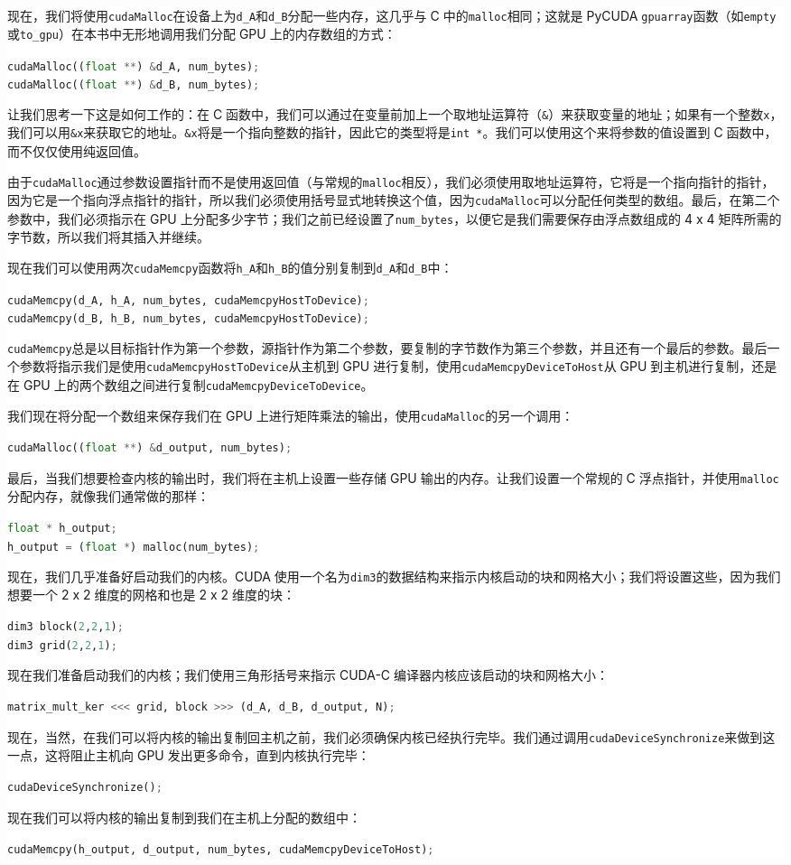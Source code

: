 现在，我们将使用`cudaMalloc`在设备上为`d_A`和`d_B`分配一些内存，这几乎与 C 中的`malloc`相同；这就是 PyCUDA `gpuarray`函数（如`empty`或`to_gpu`）在本书中无形地调用我们分配 GPU 上的内存数组的方式：

```py
cudaMalloc((float **) &d_A, num_bytes);
cudaMalloc((float **) &d_B, num_bytes);
```

让我们思考一下这是如何工作的：在 C 函数中，我们可以通过在变量前加上一个取地址运算符（`&`）来获取变量的地址；如果有一个整数`x`，我们可以用`&x`来获取它的地址。`&x`将是一个指向整数的指针，因此它的类型将是`int *`。我们可以使用这个来将参数的值设置到 C 函数中，而不仅仅使用纯返回值。

由于`cudaMalloc`通过参数设置指针而不是使用返回值（与常规的`malloc`相反），我们必须使用取地址运算符，它将是一个指向指针的指针，因为它是一个指向浮点指针的指针，所以我们必须使用括号显式地转换这个值，因为`cudaMalloc`可以分配任何类型的数组。最后，在第二个参数中，我们必须指示在 GPU 上分配多少字节；我们之前已经设置了`num_bytes`，以便它是我们需要保存由浮点数组成的 4 x 4 矩阵所需的字节数，所以我们将其插入并继续。

现在我们可以使用两次`cudaMemcpy`函数将`h_A`和`h_B`的值分别复制到`d_A`和`d_B`中：

```py
cudaMemcpy(d_A, h_A, num_bytes, cudaMemcpyHostToDevice);
cudaMemcpy(d_B, h_B, num_bytes, cudaMemcpyHostToDevice);
```

`cudaMemcpy`总是以目标指针作为第一个参数，源指针作为第二个参数，要复制的字节数作为第三个参数，并且还有一个最后的参数。最后一个参数将指示我们是使用`cudaMemcpyHostToDevice`从主机到 GPU 进行复制，使用`cudaMemcpyDeviceToHost`从 GPU 到主机进行复制，还是在 GPU 上的两个数组之间进行复制`cudaMemcpyDeviceToDevice`。

我们现在将分配一个数组来保存我们在 GPU 上进行矩阵乘法的输出，使用`cudaMalloc`的另一个调用：

```py
cudaMalloc((float **) &d_output, num_bytes);
```

最后，当我们想要检查内核的输出时，我们将在主机上设置一些存储 GPU 输出的内存。让我们设置一个常规的 C 浮点指针，并使用`malloc`分配内存，就像我们通常做的那样：

```py
float * h_output;
h_output = (float *) malloc(num_bytes);
```

现在，我们几乎准备好启动我们的内核。CUDA 使用一个名为`dim3`的数据结构来指示内核启动的块和网格大小；我们将设置这些，因为我们想要一个 2 x 2 维度的网格和也是 2 x 2 维度的块：

```py
dim3 block(2,2,1);
dim3 grid(2,2,1);
```

现在我们准备启动我们的内核；我们使用三角形括号来指示 CUDA-C 编译器内核应该启动的块和网格大小：

```py
matrix_mult_ker <<< grid, block >>> (d_A, d_B, d_output, N);
```

现在，当然，在我们可以将内核的输出复制回主机之前，我们必须确保内核已经执行完毕。我们通过调用`cudaDeviceSynchronize`来做到这一点，这将阻止主机向 GPU 发出更多命令，直到内核执行完毕：

```py
cudaDeviceSynchronize();
```

现在我们可以将内核的输出复制到我们在主机上分配的数组中：

```py
cudaMemcpy(h_output, d_output, num_bytes, cudaMemcpyDeviceToHost);
```
